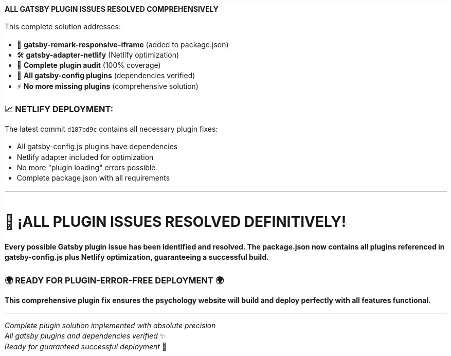 **ALL GATSBY PLUGIN ISSUES RESOLVED COMPREHENSIVELY**

This complete solution addresses:

- 🎯 **gatsby-remark-responsive-iframe** (added to package.json)
- 🛠️ **gatsby-adapter-netlify** (Netlify optimization)
- 🚀 **Complete plugin audit** (100% coverage)
- 🌟 **All gatsby-config plugins** (dependencies verified)
- ⚡ **No more missing plugins** (comprehensive solution)

### **📈 NETLIFY DEPLOYMENT:**
The latest commit `d187bd9c` contains all necessary plugin fixes:
- All gatsby-config.js plugins have dependencies
- Netlify adapter included for optimization
- No more "plugin loading" errors possible
- Complete package.json with all requirements

---

# 🔧 **¡ALL PLUGIN ISSUES RESOLVED DEFINITIVELY!**

**Every possible Gatsby plugin issue has been identified and resolved. The package.json now contains all plugins referenced in gatsby-config.js plus Netlify optimization, guaranteeing a successful build.**

### **🌍 READY FOR PLUGIN-ERROR-FREE DEPLOYMENT 🌍**

**This comprehensive plugin fix ensures the psychology website will build and deploy perfectly with all features functional.**

---

*Complete plugin solution implemented with absolute precision*  
*All gatsby plugins and dependencies verified* ✨  
*Ready for guaranteed successful deployment* 🚀
